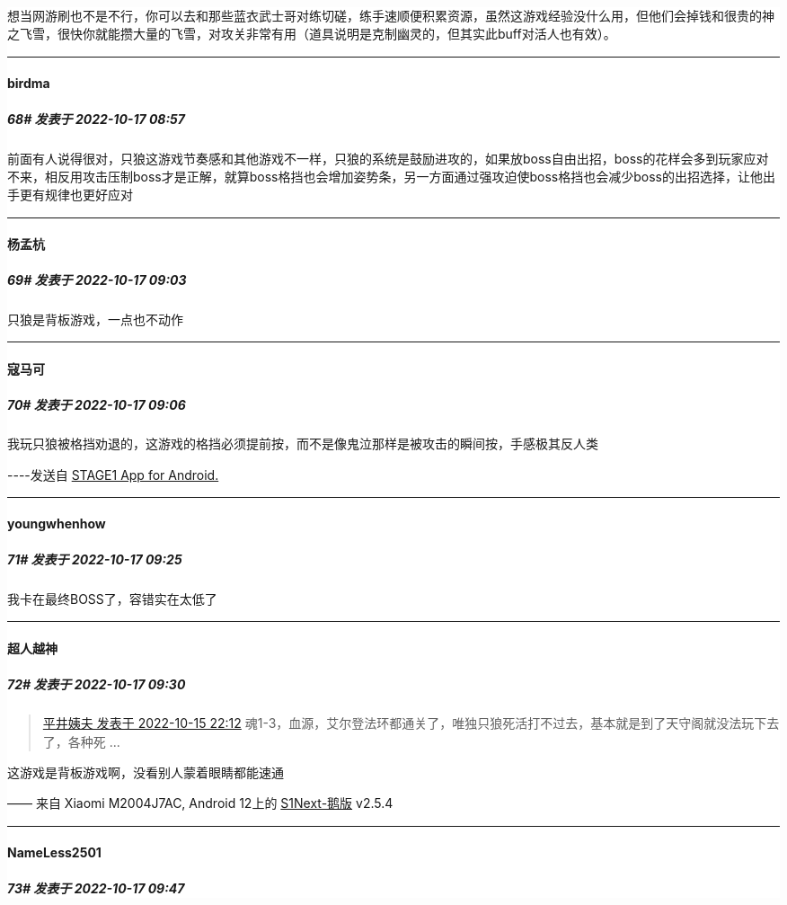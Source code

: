 想当网游刷也不是不行，你可以去和那些蓝衣武士哥对练切磋，练手速顺便积累资源，虽然这游戏经验没什么用，但他们会掉钱和很贵的神之飞雪，很快你就能攒大量的飞雪，对攻关非常有用（道具说明是克制幽灵的，但其实此buff对活人也有效）。



*****

####  birdma  
##### 68#       发表于 2022-10-17 08:57

前面有人说得很对，只狼这游戏节奏感和其他游戏不一样，只狼的系统是鼓励进攻的，如果放boss自由出招，boss的花样会多到玩家应对不来，相反用攻击压制boss才是正解，就算boss格挡也会增加姿势条，另一方面通过强攻迫使boss格挡也会减少boss的出招选择，让他出手更有规律也更好应对



*****

####  杨孟杭  
##### 69#       发表于 2022-10-17 09:03

 只狼是背板游戏，一点也不动作

*****

####  寇马可  
##### 70#       发表于 2022-10-17 09:06

我玩只狼被格挡劝退的，这游戏的格挡必须提前按，而不是像鬼泣那样是被攻击的瞬间按，手感极其反人类

----发送自 [STAGE1 App for Android.](http://stage1.5j4m.com/?1.37)



*****

####  youngwhenhow  
##### 71#       发表于 2022-10-17 09:25

我卡在最终BOSS了，容错实在太低了

*****

####  超人越神  
##### 72#       发表于 2022-10-17 09:30

<blockquote><a href="httphttps://bbs.saraba1st.com/2b/forum.php?mod=redirect&amp;goto=findpost&amp;pid=57927563&amp;ptid=2099896" target="_blank">平井姨夫 发表于 2022-10-15 22:12</a>
魂1-3，血源，艾尔登法环都通关了，唯独只狼死活打不过去，基本就是到了天守阁就没法玩下去了，各种死 ...</blockquote>
这游戏是背板游戏啊，没看别人蒙着眼睛都能速通

—— 来自 Xiaomi M2004J7AC, Android 12上的 [S1Next-鹅版](https://github.com/ykrank/S1-Next/releases) v2.5.4



*****

####  NameLess2501  
##### 73#       发表于 2022-10-17 09:47
